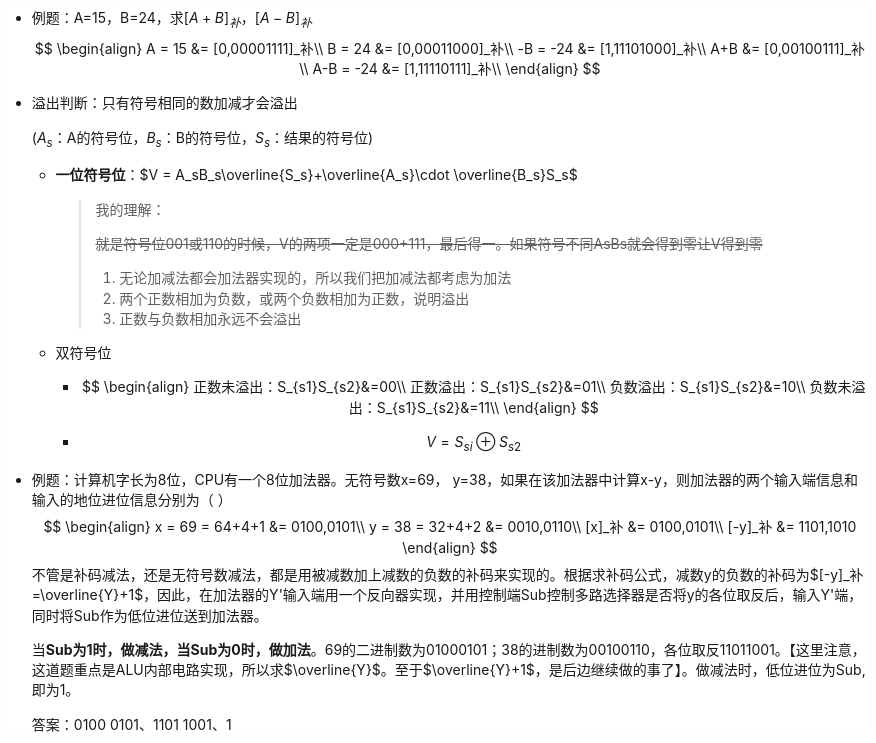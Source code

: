 * 例题：A=15，B=24，求$[A+B]_补$，$[A-B]_补$
  $$
  \begin{align}
  A = 15 &= [0,00001111]_补\\
  B = 24 &= [0,00011000]_补\\
  -B = -24 &= [1,11101000]_补\\
  A+B &= [0,00100111]_补\\
  A-B = -24 &= [1,11110111]_补\\
  \end{align}
  $$

* 溢出判断：只有符号相同的数加减才会溢出

  ($A_s$：A的符号位，$B_s$：B的符号位，$S_s$：结果的符号位)

  * **一位符号位**：$V = A_sB_s\overline{S_s}+\overline{A_s}\cdot \overline{B_s}S_s$

    > 我的理解：
    >
    > ~~就是符号位001或110的时候，V的两项一定是000+111，最后得一。如果符号不同AsBs就会得到零让V得到零~~
    >
    > 1. 无论加减法都会加法器实现的，所以我们把加减法都考虑为加法
    > 2. 两个正数相加为负数，或两个负数相加为正数，说明溢出
    > 3. 正数与负数相加永远不会溢出

  * 双符号位

    * $$
      \begin{align}
      正数未溢出：S_{s1}S_{s2}&=00\\
      正数溢出：S_{s1}S_{s2}&=01\\
      负数溢出：S_{s1}S_{s2}&=10\\
      负数未溢出：S_{s1}S_{s2}&=11\\
      \end{align}
      $$
      
    * $$
      V = S_{si}\oplus S_{s2}
      $$

* 例题：计算机字长为8位，CPU有一个8位加法器。无符号数x=69， y=38，如果在该加法器中计算x-y，则加法器的两个输入端信息和输入的地位进位信息分别为（ ）
  $$
  \begin{align}
  x = 69 = 64+4+1 &= 0100,0101\\
  y = 38 = 32+4+2 &= 0010,0110\\
  [x]_补 &= 0100,0101\\
  [-y]_补 &= 1101,1010
  \end{align}
  $$
  不管是补码减法，还是无符号数减法，都是用被减数加上减数的负数的补码来实现的。根据求补码公式，减数y的负数的补码为$[-y]_补=\overline{Y}+1$，因此，在加法器的Y'输入端用一个反向器实现，并用控制端Sub控制多路选择器是否将y的各位取反后，输入Y'端，同时将Sub作为低位进位送到加法器。

  当**Sub为1时，做减法，当Sub为0时，做加法**。69的二进制数为01000101；38的进制数为00100110，各位取反11011001。【这里注意，这道题重点是ALU内部电路实现，所以求$\overline{Y}$。至于$\overline{Y}+1$，是后边继续做的事了】。做减法时，低位进位为Sub,即为1。

  答案：0100 0101、1101 1001、1
